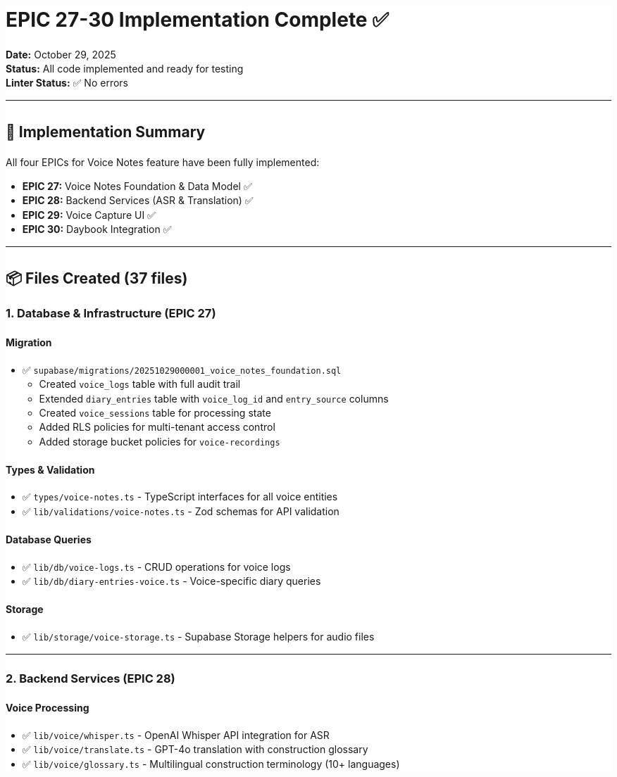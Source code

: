 # EPIC 27-30 Implementation Complete ✅

**Date:** October 29, 2025  
**Status:** All code implemented and ready for testing  
**Linter Status:** ✅ No errors

---

## 🎯 Implementation Summary

All four EPICs for Voice Notes feature have been fully implemented:

- **EPIC 27:** Voice Notes Foundation & Data Model ✅
- **EPIC 28:** Backend Services (ASR & Translation) ✅
- **EPIC 29:** Voice Capture UI ✅
- **EPIC 30:** Daybook Integration ✅

---

## 📦 Files Created (37 files)

### 1. Database & Infrastructure (EPIC 27)

#### Migration
- ✅ `supabase/migrations/20251029000001_voice_notes_foundation.sql`
  - Created `voice_logs` table with full audit trail
  - Extended `diary_entries` table with `voice_log_id` and `entry_source` columns
  - Created `voice_sessions` table for processing state
  - Added RLS policies for multi-tenant access control
  - Added storage bucket policies for `voice-recordings`

#### Types & Validation
- ✅ `types/voice-notes.ts` - TypeScript interfaces for all voice entities
- ✅ `lib/validations/voice-notes.ts` - Zod schemas for API validation

#### Database Queries
- ✅ `lib/db/voice-logs.ts` - CRUD operations for voice logs
- ✅ `lib/db/diary-entries-voice.ts` - Voice-specific diary queries

#### Storage
- ✅ `lib/storage/voice-storage.ts` - Supabase Storage helpers for audio files

---

### 2. Backend Services (EPIC 28)

#### Voice Processing
- ✅ `lib/voice/whisper.ts` - OpenAI Whisper API integration for ASR
- ✅ `lib/voice/translate.ts` - GPT-4o translation with construction glossary
- ✅ `lib/voice/glossary.ts` - Multilingual construction terminology (10+ languages)
